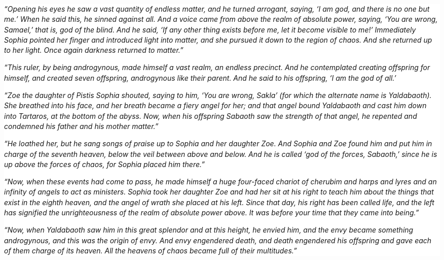   <p>
    <em>“Opening his eyes he saw a vast quantity of endless matter, 
    and he turned arrogant, saying, ‘I am god, and there is no one but me.’
    When he said this, he sinned against all. 
    And a voice came from above the realm of absolute power, saying, ‘You are wrong, Samael,’ 
    that is, god of the blind.
    And he said, ‘If any other thing exists before me, let it become visible to me!’ 
    Immediately Sophia pointed her finger and introduced light into matter, 
    and she pursued it down to the region of chaos. 
    And she returned up to her light. 
    Once again darkness returned to matter.”</em>
  </p>

  <p>
    <em>“This ruler, by being androgynous, made himself a vast realm, an endless precinct. 
    And he contemplated creating offspring for himself, and created seven offspring, androgynous like their parent.
    And he said to his offspring, ‘I am the god of all.’</em>
  </p>

  <p>
    <em>“Zoe the daughter of Pistis Sophia shouted, saying to him, 
    ‘You are wrong, Sakla’ (for which the alternate name is Yaldabaoth). 
    She breathed into his face, and her breath became a fiery angel for her; 
    and that angel bound Yaldabaoth and cast him down into Tartaros, at the bottom of the abyss.
    Now, when his offspring Sabaoth saw the strength of that angel, 
    he repented and condemned his father and his mother matter.”</em>
  </p>

  <p>
    <em>“He loathed her, but he sang songs of praise up to Sophia and her daughter Zoe. 
    And Sophia and Zoe found him and put him in charge of the seventh heaven, 
    below the veil between above and below. 
    And he is called ‘god of the forces, Sabaoth,’ since he is up above the forces of chaos, 
    for Sophia placed him there.”</em>
  </p>

  <p>
    <em>“Now, when these events had come to pass, he made himself a huge four-faced chariot of cherubim 
    and harps and lyres and an infinity of angels to act as ministers.
    Sophia took her daughter Zoe and had her sit at his right to teach him about the things that exist in the eighth heaven, 
    and the angel of wrath she placed at his left. 
    Since that day, his right has been called life, 
    and the left has signified the unrighteousness of the realm of absolute power above. 
    It was before your time that they came into being.”</em>
  </p>

  <p>
    <em>“Now, when Yaldabaoth saw him in this great splendor and at this height, 
    he envied him, and the envy became something androgynous, 
    and this was the origin of envy. 
    And envy engendered death, and death engendered his offspring and gave each of them charge of its heaven. 
    All the heavens of chaos became full of their multitudes.”</em>
  </p>
